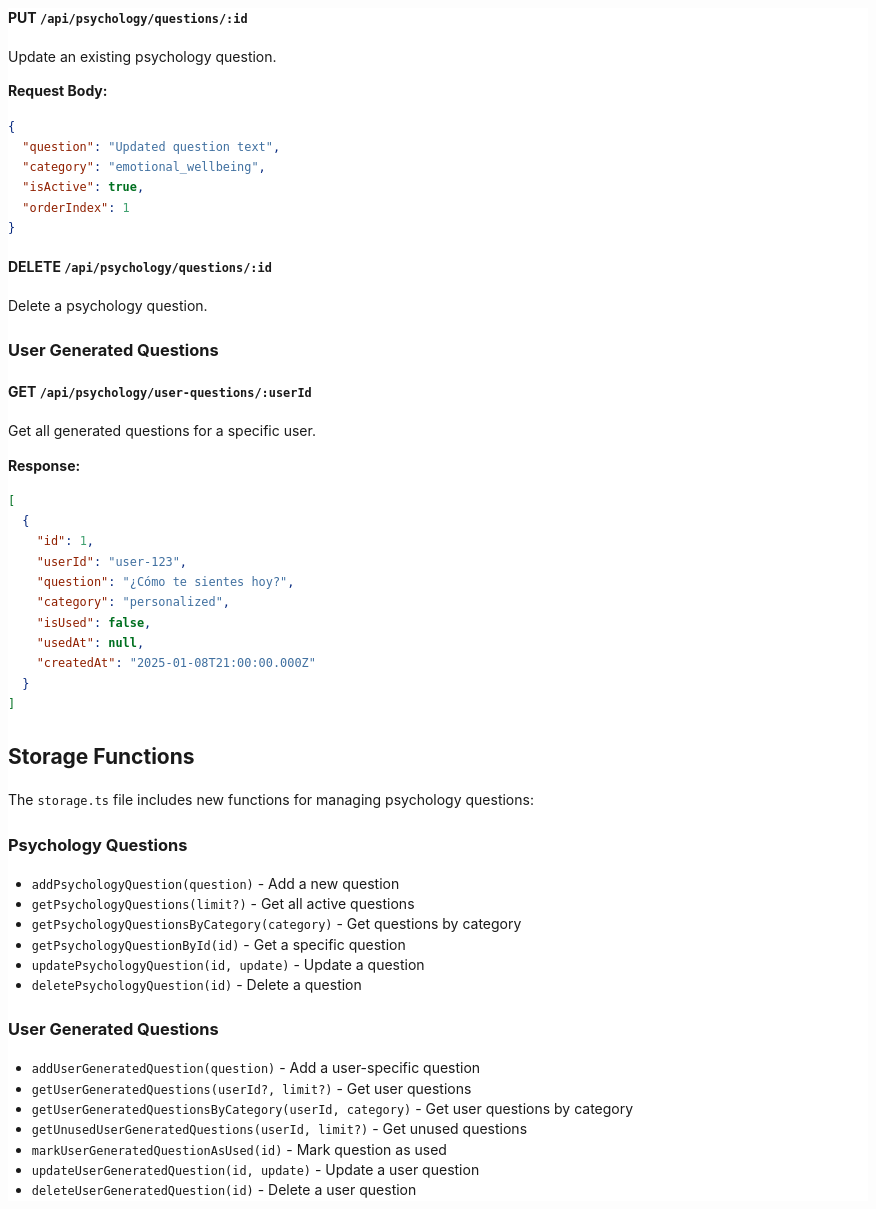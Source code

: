 #### PUT `/api/psychology/questions/:id`
Update an existing psychology question.

**Request Body:**
```json
{
  "question": "Updated question text",
  "category": "emotional_wellbeing",
  "isActive": true,
  "orderIndex": 1
}
```

#### DELETE `/api/psychology/questions/:id`
Delete a psychology question.

### User Generated Questions

#### GET `/api/psychology/user-questions/:userId`
Get all generated questions for a specific user.

**Response:**
```json
[
  {
    "id": 1,
    "userId": "user-123",
    "question": "¿Cómo te sientes hoy?",
    "category": "personalized",
    "isUsed": false,
    "usedAt": null,
    "createdAt": "2025-01-08T21:00:00.000Z"
  }
]
```

## Storage Functions

The `storage.ts` file includes new functions for managing psychology questions:

### Psychology Questions
- `addPsychologyQuestion(question)` - Add a new question
- `getPsychologyQuestions(limit?)` - Get all active questions
- `getPsychologyQuestionsByCategory(category)` - Get questions by category
- `getPsychologyQuestionById(id)` - Get a specific question
- `updatePsychologyQuestion(id, update)` - Update a question
- `deletePsychologyQuestion(id)` - Delete a question

### User Generated Questions
- `addUserGeneratedQuestion(question)` - Add a user-specific question
- `getUserGeneratedQuestions(userId?, limit?)` - Get user questions
- `getUserGeneratedQuestionsByCategory(userId, category)` - Get user questions by category
- `getUnusedUserGeneratedQuestions(userId, limit?)` - Get unused questions
- `markUserGeneratedQuestionAsUsed(id)` - Mark question as used
- `updateUserGeneratedQuestion(id, update)` - Update a user question
- `deleteUserGeneratedQuestion(id)` - Delete a user question
